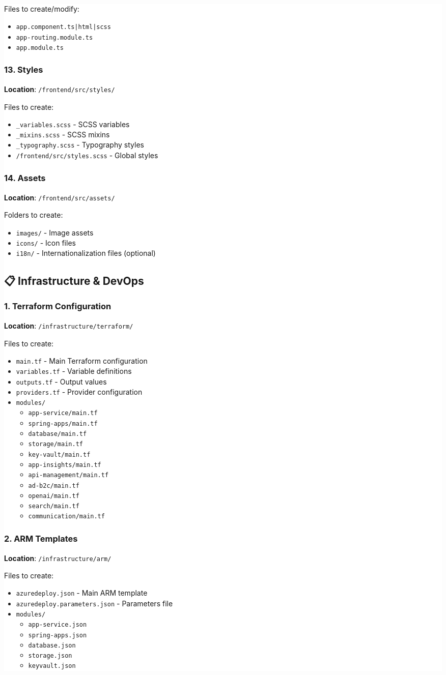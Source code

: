 Files to create/modify:
- `app.component.ts|html|scss`
- `app-routing.module.ts`
- `app.module.ts`

### 13. Styles
**Location**: `/frontend/src/styles/`

Files to create:
- `_variables.scss` - SCSS variables
- `_mixins.scss` - SCSS mixins
- `_typography.scss` - Typography styles
- `/frontend/src/styles.scss` - Global styles

### 14. Assets
**Location**: `/frontend/src/assets/`

Folders to create:
- `images/` - Image assets
- `icons/` - Icon files
- `i18n/` - Internationalization files (optional)

## 📋 Infrastructure & DevOps

### 1. Terraform Configuration
**Location**: `/infrastructure/terraform/`

Files to create:
- `main.tf` - Main Terraform configuration
- `variables.tf` - Variable definitions
- `outputs.tf` - Output values
- `providers.tf` - Provider configuration
- `modules/`
  - `app-service/main.tf`
  - `spring-apps/main.tf`
  - `database/main.tf`
  - `storage/main.tf`
  - `key-vault/main.tf`
  - `app-insights/main.tf`
  - `api-management/main.tf`
  - `ad-b2c/main.tf`
  - `openai/main.tf`
  - `search/main.tf`
  - `communication/main.tf`

### 2. ARM Templates
**Location**: `/infrastructure/arm/`

Files to create:
- `azuredeploy.json` - Main ARM template
- `azuredeploy.parameters.json` - Parameters file
- `modules/`
  - `app-service.json`
  - `spring-apps.json`
  - `database.json`
  - `storage.json`
  - `keyvault.json`
